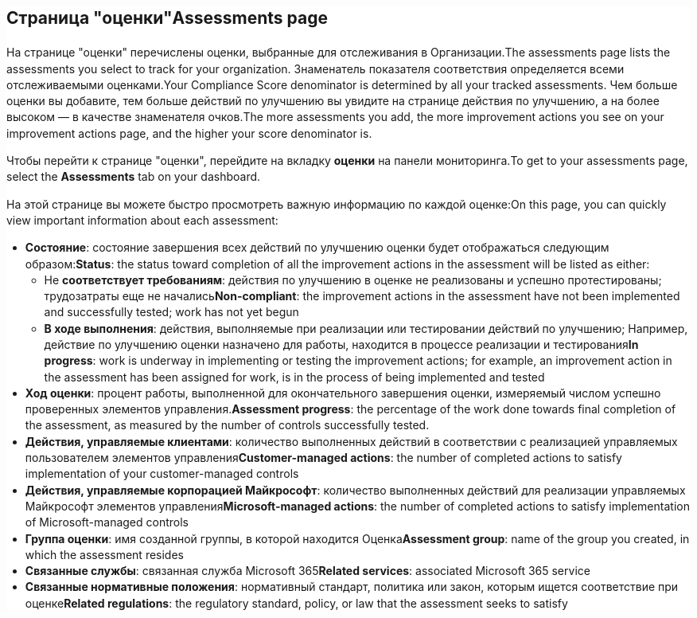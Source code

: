 ## <a name="assessments-page"></a><span data-ttu-id="2df9c-232">Страница "оценки"</span><span class="sxs-lookup"><span data-stu-id="2df9c-232">Assessments page</span></span>

<span data-ttu-id="2df9c-233">На странице "оценки" перечислены оценки, выбранные для отслеживания в Организации.</span><span class="sxs-lookup"><span data-stu-id="2df9c-233">The assessments page lists the assessments you select to track for your organization.</span></span> <span data-ttu-id="2df9c-234">Знаменатель показателя соответствия определяется всеми отслеживаемыми оценками.</span><span class="sxs-lookup"><span data-stu-id="2df9c-234">Your Compliance Score denominator is determined by all your tracked assessments.</span></span> <span data-ttu-id="2df9c-235">Чем больше оценки вы добавите, тем больше действий по улучшению вы увидите на странице действия по улучшению, а на более высоком — в качестве знаменателя очков.</span><span class="sxs-lookup"><span data-stu-id="2df9c-235">The more assessments you add, the more improvement actions you see on your improvement actions page, and the higher your score denominator is.</span></span>

<span data-ttu-id="2df9c-236">Чтобы перейти к странице "оценки", перейдите на вкладку **оценки** на панели мониторинга.</span><span class="sxs-lookup"><span data-stu-id="2df9c-236">To get to your assessments page, select the **Assessments** tab on your dashboard.</span></span>

<span data-ttu-id="2df9c-237">На этой странице вы можете быстро просмотреть важную информацию по каждой оценке:</span><span class="sxs-lookup"><span data-stu-id="2df9c-237">On this page, you can quickly view important information about each assessment:</span></span>

- <span data-ttu-id="2df9c-238">**Состояние**: состояние завершения всех действий по улучшению оценки будет отображаться следующим образом:</span><span class="sxs-lookup"><span data-stu-id="2df9c-238">**Status**: the status toward completion of all the improvement actions in the assessment will be listed as either:</span></span>
    - <span data-ttu-id="2df9c-239">Не **соответствует требованиям**: действия по улучшению в оценке не реализованы и успешно протестированы; трудозатраты еще не начались</span><span class="sxs-lookup"><span data-stu-id="2df9c-239">**Non-compliant**: the improvement actions in the assessment have not been implemented and successfully tested; work has not yet begun</span></span>
    - <span data-ttu-id="2df9c-240">**В ходе выполнения**: действия, выполняемые при реализации или тестировании действий по улучшению; Например, действие по улучшению оценки назначено для работы, находится в процессе реализации и тестирования</span><span class="sxs-lookup"><span data-stu-id="2df9c-240">**In progress**: work is underway in implementing or testing the improvement actions; for example, an improvement action in the assessment has been assigned for work, is in the process of being implemented and tested</span></span>
- <span data-ttu-id="2df9c-241">**Ход оценки**: процент работы, выполненной для окончательного завершения оценки, измеряемый числом успешно проверенных элементов управления.</span><span class="sxs-lookup"><span data-stu-id="2df9c-241">**Assessment progress**: the percentage of the work done towards final completion of the assessment, as measured by the number of controls successfully tested.</span></span>
- <span data-ttu-id="2df9c-242">**Действия, управляемые клиентами**: количество выполненных действий в соответствии с реализацией управляемых пользователем элементов управления</span><span class="sxs-lookup"><span data-stu-id="2df9c-242">**Customer-managed actions**: the number of completed actions to satisfy implementation of  your customer-managed controls</span></span>
- <span data-ttu-id="2df9c-243">**Действия, управляемые корпорацией Майкрософт**: количество выполненных действий для реализации управляемых Майкрософт элементов управления</span><span class="sxs-lookup"><span data-stu-id="2df9c-243">**Microsoft-managed actions**: the number of completed actions to satisfy implementation of Microsoft-managed controls</span></span>
- <span data-ttu-id="2df9c-244">**Группа оценки**: имя созданной группы, в которой находится Оценка</span><span class="sxs-lookup"><span data-stu-id="2df9c-244">**Assessment group**: name of the group you created, in which the assessment resides</span></span>
- <span data-ttu-id="2df9c-245">**Связанные службы**: связанная служба Microsoft 365</span><span class="sxs-lookup"><span data-stu-id="2df9c-245">**Related services**: associated Microsoft 365 service</span></span>
- <span data-ttu-id="2df9c-246">**Связанные нормативные положения**: нормативный стандарт, политика или закон, которым ищется соответствие при оценке</span><span class="sxs-lookup"><span data-stu-id="2df9c-246">**Related regulations**: the regulatory standard, policy, or law that the assessment seeks to satisfy</span></span>

